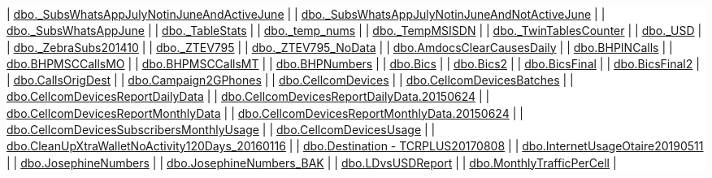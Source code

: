 | [dbo._SubsWhatsAppJulyNotinJuneAndActiveJune](_SubsWhatsAppJulyNotinJuneAndActiveJune.md) |
| [dbo._SubsWhatsAppJulyNotinJuneAndNotActiveJune](_SubsWhatsAppJulyNotinJuneAndNotActiveJune.md) |
| [dbo._SubsWhatsAppJune](_SubsWhatsAppJune.md) |
| [dbo._TableStats](_TableStats.md) |
| [dbo._temp_nums](_temp_nums.md) |
| [dbo._TempMSISDN](_TempMSISDN.md) |
| [dbo._TwinTablesCounter](_TwinTablesCounter.md) |
| [dbo._USD](_USD.md) |
| [dbo._ZebraSubs201410](_ZebraSubs201410.md) |
| [dbo._ZTEV795](_ZTEV795.md) |
| [dbo._ZTEV795_NoData](_ZTEV795_NoData.md) |
| [dbo.AmdocsClearCausesDaily](AmdocsClearCausesDaily.md) |
| [dbo.BHPINCalls](BHPINCalls.md) |
| [dbo.BHPMSCCallsMO](BHPMSCCallsMO.md) |
| [dbo.BHPMSCCallsMT](BHPMSCCallsMT.md) |
| [dbo.BHPNumbers](BHPNumbers.md) |
| [dbo.Bics](Bics.md) |
| [dbo.Bics2](Bics2.md) |
| [dbo.BicsFinal](BicsFinal.md) |
| [dbo.BicsFinal2](BicsFinal2.md) |
| [dbo.CallsOrigDest](CallsOrigDest.md) |
| [dbo.Campaign2GPhones](Campaign2GPhones.md) |
| [dbo.CellcomDevices](CellcomDevices.md) |
| [dbo.CellcomDevicesBatches](CellcomDevicesBatches.md) |
| [dbo.CellcomDevicesReportDailyData](CellcomDevicesReportDailyData.md) |
| [dbo.CellcomDevicesReportDailyData.20150624](CellcomDevicesReportDailyData.20150624.md) |
| [dbo.CellcomDevicesReportMonthlyData](CellcomDevicesReportMonthlyData.md) |
| [dbo.CellcomDevicesReportMonthlyData.20150624](CellcomDevicesReportMonthlyData.20150624.md) |
| [dbo.CellcomDevicesSubscribersMonthlyUsage](CellcomDevicesSubscribersMonthlyUsage.md) |
| [dbo.CellcomDevicesUsage](CellcomDevicesUsage.md) |
| [dbo.CleanUpXtraWalletNoActivity120Days_20160116](CleanUpXtraWalletNoActivity120Days_20160116.md) |
| [dbo.Destination - TCRPLUS20170808](Destination_-_TCRPLUS20170808.md) |
| [dbo.InternetUsageOtaire20190511](InternetUsageOtaire20190511.md) |
| [dbo.JosephineNumbers](JosephineNumbers.md) |
| [dbo.JosephineNumbers_BAK](JosephineNumbers_BAK.md) |
| [dbo.LDvsUSDReport](LDvsUSDReport.md) |
| [dbo.MonthlyTrafficPerCell](MonthlyTrafficPerCell.md) |